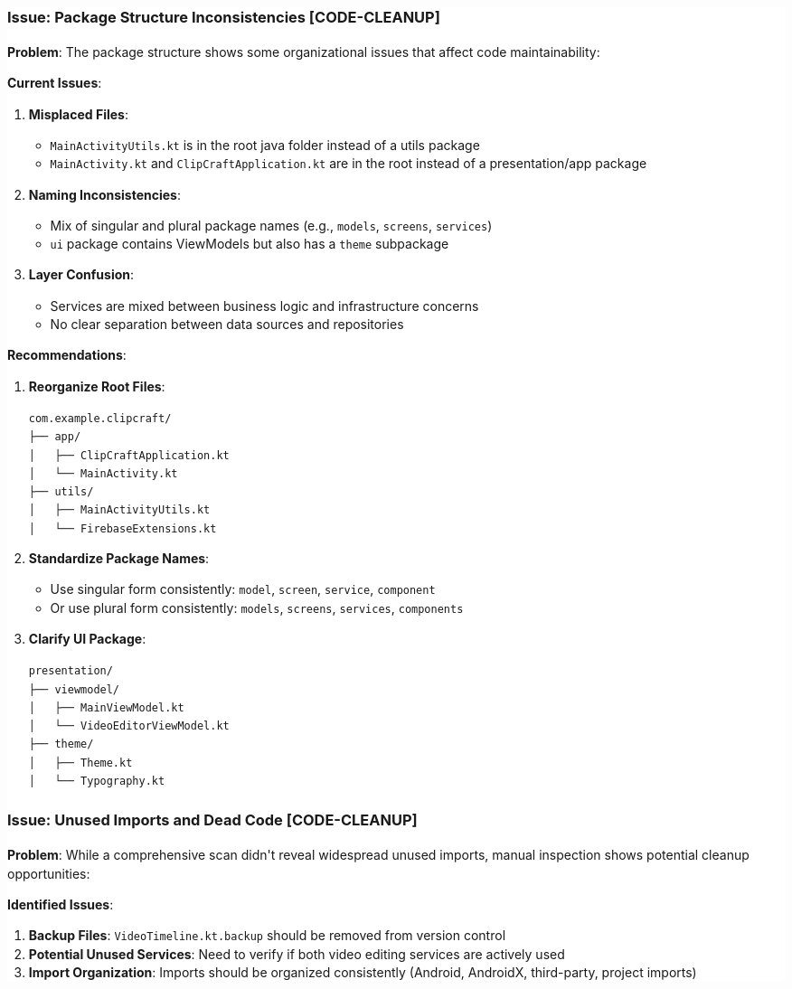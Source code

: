 ### Issue: Package Structure Inconsistencies [CODE-CLEANUP]
**Problem**: The package structure shows some organizational issues that affect code maintainability:

**Current Issues**:
1. **Misplaced Files**:
   - `MainActivityUtils.kt` is in the root java folder instead of a utils package
   - `MainActivity.kt` and `ClipCraftApplication.kt` are in the root instead of a presentation/app package

2. **Naming Inconsistencies**:
   - Mix of singular and plural package names (e.g., `models`, `screens`, `services`)
   - `ui` package contains ViewModels but also has a `theme` subpackage

3. **Layer Confusion**:
   - Services are mixed between business logic and infrastructure concerns
   - No clear separation between data sources and repositories

**Recommendations**:
1. **Reorganize Root Files**:
   ```
   com.example.clipcraft/
   ├── app/
   │   ├── ClipCraftApplication.kt
   │   └── MainActivity.kt
   ├── utils/
   │   ├── MainActivityUtils.kt
   │   └── FirebaseExtensions.kt
   ```

2. **Standardize Package Names**:
   - Use singular form consistently: `model`, `screen`, `service`, `component`
   - Or use plural form consistently: `models`, `screens`, `services`, `components`

3. **Clarify UI Package**:
   ```
   presentation/
   ├── viewmodel/
   │   ├── MainViewModel.kt
   │   └── VideoEditorViewModel.kt
   ├── theme/
   │   ├── Theme.kt
   │   └── Typography.kt
   ```

### Issue: Unused Imports and Dead Code [CODE-CLEANUP]
**Problem**: While a comprehensive scan didn't reveal widespread unused imports, manual inspection shows potential cleanup opportunities:

**Identified Issues**:
1. **Backup Files**: `VideoTimeline.kt.backup` should be removed from version control
2. **Potential Unused Services**: Need to verify if both video editing services are actively used
3. **Import Organization**: Imports should be organized consistently (Android, AndroidX, third-party, project imports)

